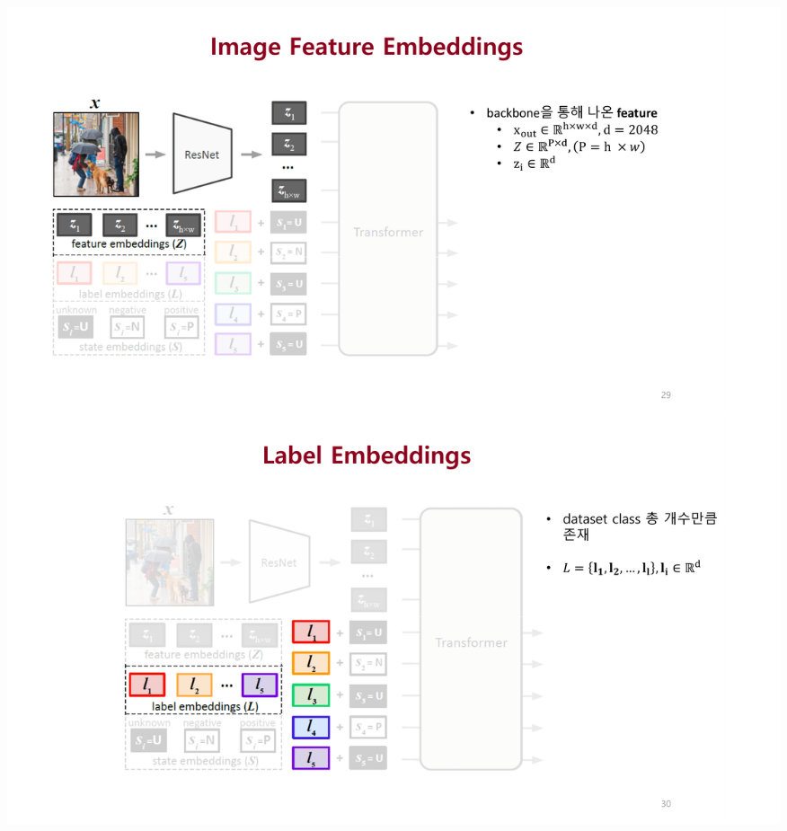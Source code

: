 <img src="/assets/papers/General Multi_label Image Classification with Transformers/29.png" width='800'>
<img src="/assets/papers/General Multi_label Image Classification with Transformers/30.png" width='800'>